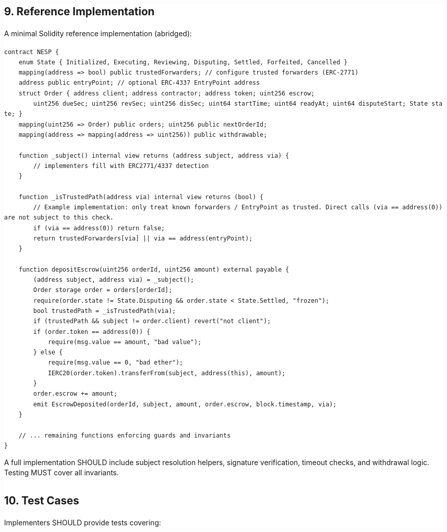 ## 9. Reference Implementation

A minimal Solidity reference implementation (abridged):

```solidity
contract NESP {
    enum State { Initialized, Executing, Reviewing, Disputing, Settled, Forfeited, Cancelled }
    mapping(address => bool) public trustedForwarders; // configure trusted forwarders (ERC-2771)
    address public entryPoint; // optional ERC-4337 EntryPoint address
    struct Order { address client; address contractor; address token; uint256 escrow;
        uint256 dueSec; uint256 revSec; uint256 disSec; uint64 startTime; uint64 readyAt; uint64 disputeStart; State state; }
    mapping(uint256 => Order) public orders; uint256 public nextOrderId;
    mapping(address => mapping(address => uint256)) public withdrawable;

    function _subject() internal view returns (address subject, address via) {
        // implementers fill with ERC2771/4337 detection
    }

    function _isTrustedPath(address via) internal view returns (bool) {
        // Example implementation: only treat known forwarders / EntryPoint as trusted. Direct calls (via == address(0)) are not subject to this check.
        if (via == address(0)) return false;
        return trustedForwarders[via] || via == address(entryPoint);
    }

    function depositEscrow(uint256 orderId, uint256 amount) external payable {
        (address subject, address via) = _subject();
        Order storage order = orders[orderId];
        require(order.state != State.Disputing && order.state < State.Settled, "frozen");
        bool trustedPath = _isTrustedPath(via);
        if (trustedPath && subject != order.client) revert("not client");
        if (order.token == address(0)) {
            require(msg.value == amount, "bad value");
        } else {
            require(msg.value == 0, "bad ether");
            IERC20(order.token).transferFrom(subject, address(this), amount);
        }
        order.escrow += amount;
        emit EscrowDeposited(orderId, subject, amount, order.escrow, block.timestamp, via);
    }

    // ... remaining functions enforcing guards and invariants
}
```

A full implementation SHOULD include subject resolution helpers, signature verification, timeout checks, and withdrawal logic. Testing MUST cover all invariants.

## 10. Test Cases

Implementers SHOULD provide tests covering:
